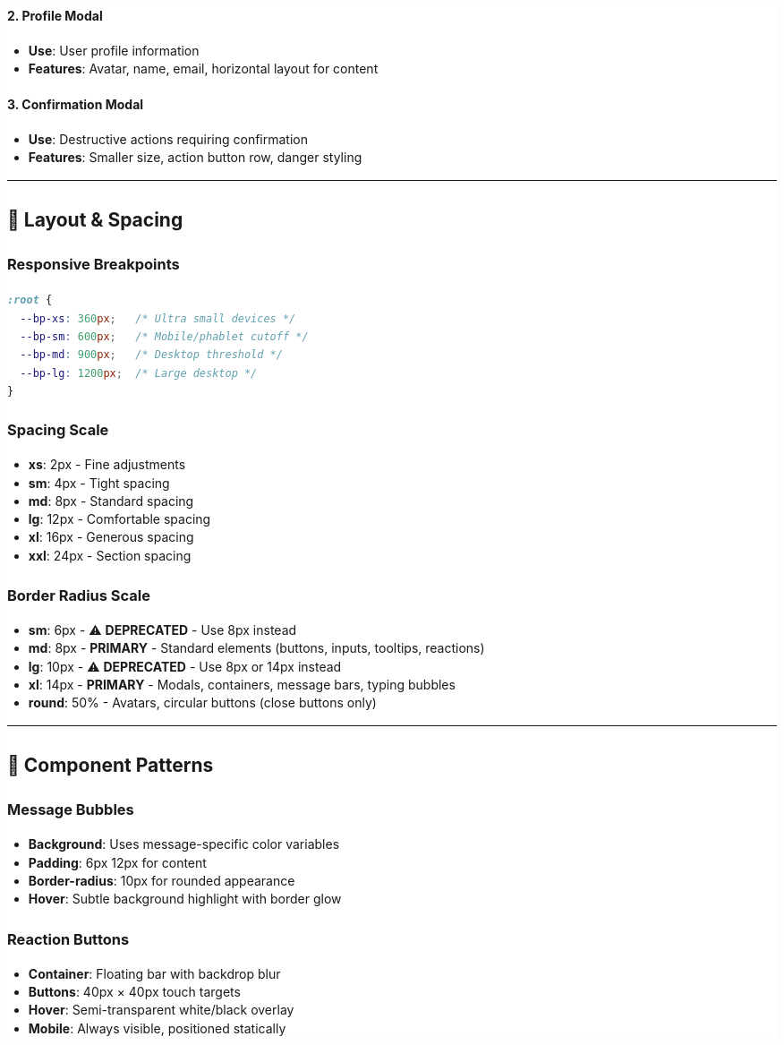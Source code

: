 #### 2. Profile Modal
- **Use**: User profile information
- **Features**: Avatar, name, email, horizontal layout for content

#### 3. Confirmation Modal
- **Use**: Destructive actions requiring confirmation
- **Features**: Smaller size, action button row, danger styling

---

## 📐 Layout & Spacing

### Responsive Breakpoints
```css
:root {
  --bp-xs: 360px;   /* Ultra small devices */
  --bp-sm: 600px;   /* Mobile/phablet cutoff */
  --bp-md: 900px;   /* Desktop threshold */
  --bp-lg: 1200px;  /* Large desktop */
}
```

### Spacing Scale
- **xs**: 2px - Fine adjustments
- **sm**: 4px - Tight spacing
- **md**: 8px - Standard spacing
- **lg**: 12px - Comfortable spacing  
- **xl**: 16px - Generous spacing
- **xxl**: 24px - Section spacing

### Border Radius Scale
- **sm**: 6px - ⚠️ **DEPRECATED** - Use 8px instead
- **md**: 8px - **PRIMARY** - Standard elements (buttons, inputs, tooltips, reactions)
- **lg**: 10px - ⚠️ **DEPRECATED** - Use 8px or 14px instead  
- **xl**: 14px - **PRIMARY** - Modals, containers, message bars, typing bubbles
- **round**: 50% - Avatars, circular buttons (close buttons only)

---

## 🎯 Component Patterns

### Message Bubbles
- **Background**: Uses message-specific color variables
- **Padding**: 6px 12px for content
- **Border-radius**: 10px for rounded appearance
- **Hover**: Subtle background highlight with border glow

### Reaction Buttons
- **Container**: Floating bar with backdrop blur
- **Buttons**: 40px × 40px touch targets
- **Hover**: Semi-transparent white/black overlay
- **Mobile**: Always visible, positioned statically

